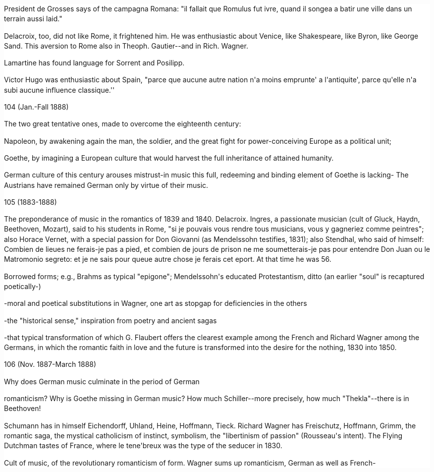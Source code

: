 President de Grosses says of the campagna Romana: "il fallait que Romulus fut ivre, quand il songea a batir une ville dans un terrain aussi laid."

Delacroix, too, did not like Rome, it frightened him. He was enthusiastic about Venice, like Shakespeare, like Byron, like George Sand. This aversion to Rome also in Theoph. Gautier--and in Rich. Wagner.

Lamartine has found language for Sorrent and Posilipp.

Victor Hugo was enthusiastic about Spain, "parce que aucune autre nation n'a moins emprunte' a l'antiquite', parce qu'elle n'a subi aucune influence classique.''

104 (Jan.-Fall 1888)

The two great tentative ones, made to overcome the eighteenth century:

Napoleon, by awakening again the man, the soldier, and the great fight for power-conceiving Europe as a political unit;

Goethe, by imagining a European culture that would harvest the full inheritance of attained humanity.

German culture of this century arouses mistrust-in music this full, redeeming and binding element of Goethe is lacking- The Austrians have remained German only by virtue of their music.

105 (1883-1888)

The preponderance of music in the romantics of 1839 and 1840. Delacroix. Ingres, a passionate musician (cult of Gluck, Haydn, Beethoven, Mozart), said to his students in Rome, "si je pouvais vous rendre tous musicians, vous y gagneriez comme peintres"; also Horace Vernet, with a special passion for Don Giovanni (as Mendelssohn testifies, 1831); also Stendhal, who said of himself: Combien de lieues ne ferais-je pas a pied, et combien de jours de prison ne me soumetterais-je pas pour entendre Don Juan ou le Matromonio segreto: et je ne sais pour queue autre chose je ferais cet eport. At that time he was 56.

Borrowed forms; e.g., Brahms as typical "epigone"; Mendelssohn's educated Protestantism, ditto (an earlier "soul" is recaptured poetically-)

-moral and poetical substitutions in Wagner, one art as stopgap for deficiencies in the others

-the "historical sense," inspiration from poetry and ancient sagas

-that typical transformation of which G. Flaubert offers the clearest example among the French and Richard Wagner among the Germans, in which the romantic faith in love and the future is transformed into the desire for the nothing, 1830 into 1850.

106 (Nov. 1887-March 1888)

Why does German music culminate in the period of German

romanticism? Why is Goethe missing in German music? How much Schiller--more precisely, how much "Thekla"--there is in Beethoven!

Schumann has in himself Eichendorff, Uhland, Heine, Hoffmann, Tieck. Richard Wagner has Freischutz, Hoffmann, Grimm, the romantic saga, the mystical catholicism of instinct, symbolism, the "libertinism of passion" (Rousseau's intent). The Flying Dutchman tastes of France, where le tene'breux was the type of the seducer in 1830.

Cult of music, of the revolutionary romanticism of form. Wagner sums up romanticism, German as well as French-
